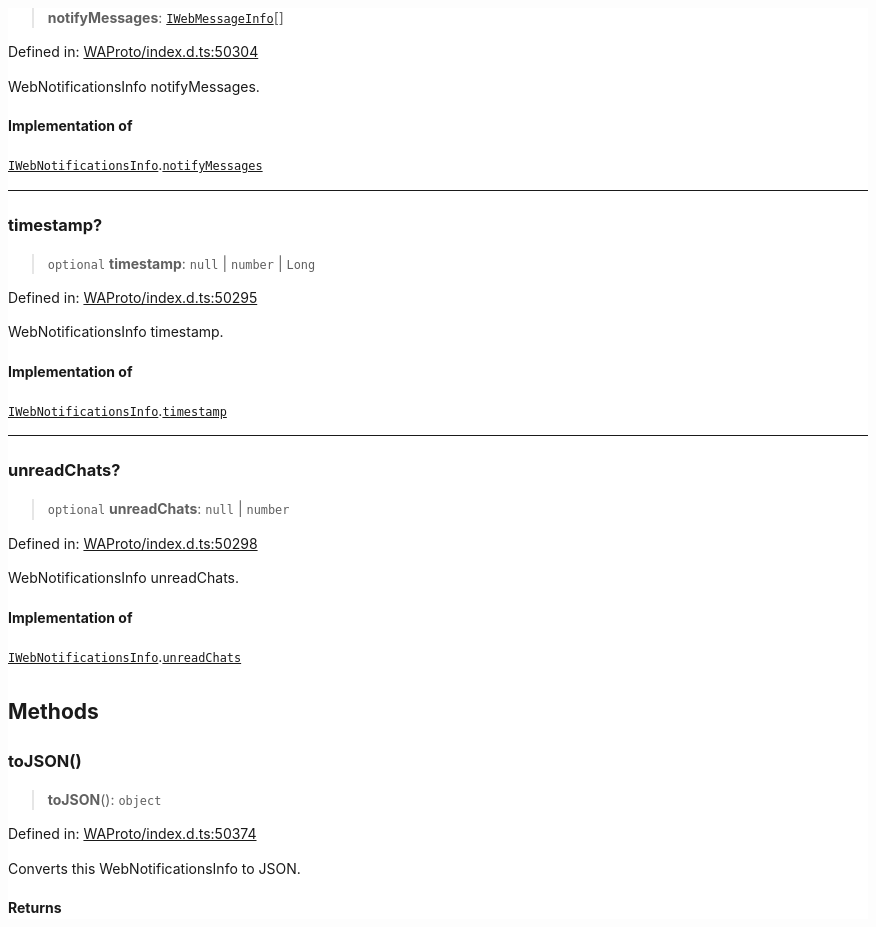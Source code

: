 > **notifyMessages**: [`IWebMessageInfo`](../interfaces/IWebMessageInfo.md)[]

Defined in: [WAProto/index.d.ts:50304](https://github.com/Fokusdotid/Baileys/blob/abcb8d9f2160683543784d4a7641ec0f8c55ed7e/WAProto/index.d.ts#L50304)

WebNotificationsInfo notifyMessages.

#### Implementation of

[`IWebNotificationsInfo`](../interfaces/IWebNotificationsInfo.md).[`notifyMessages`](../interfaces/IWebNotificationsInfo.md#notifymessages)

***

### timestamp?

> `optional` **timestamp**: `null` \| `number` \| `Long`

Defined in: [WAProto/index.d.ts:50295](https://github.com/Fokusdotid/Baileys/blob/abcb8d9f2160683543784d4a7641ec0f8c55ed7e/WAProto/index.d.ts#L50295)

WebNotificationsInfo timestamp.

#### Implementation of

[`IWebNotificationsInfo`](../interfaces/IWebNotificationsInfo.md).[`timestamp`](../interfaces/IWebNotificationsInfo.md#timestamp)

***

### unreadChats?

> `optional` **unreadChats**: `null` \| `number`

Defined in: [WAProto/index.d.ts:50298](https://github.com/Fokusdotid/Baileys/blob/abcb8d9f2160683543784d4a7641ec0f8c55ed7e/WAProto/index.d.ts#L50298)

WebNotificationsInfo unreadChats.

#### Implementation of

[`IWebNotificationsInfo`](../interfaces/IWebNotificationsInfo.md).[`unreadChats`](../interfaces/IWebNotificationsInfo.md#unreadchats)

## Methods

### toJSON()

> **toJSON**(): `object`

Defined in: [WAProto/index.d.ts:50374](https://github.com/Fokusdotid/Baileys/blob/abcb8d9f2160683543784d4a7641ec0f8c55ed7e/WAProto/index.d.ts#L50374)

Converts this WebNotificationsInfo to JSON.

#### Returns

